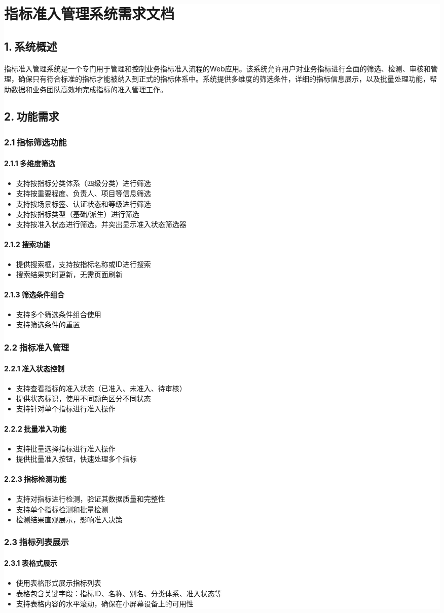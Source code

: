 # 指标准入管理系统需求文档

## 1. 系统概述

指标准入管理系统是一个专门用于管理和控制业务指标准入流程的Web应用。该系统允许用户对业务指标进行全面的筛选、检测、审核和管理，确保只有符合标准的指标才能被纳入到正式的指标体系中。系统提供多维度的筛选条件，详细的指标信息展示，以及批量处理功能，帮助数据和业务团队高效地完成指标的准入管理工作。

## 2. 功能需求

### 2.1 指标筛选功能

#### 2.1.1 多维度筛选
- 支持按指标分类体系（四级分类）进行筛选
- 支持按重要程度、负责人、项目等信息筛选
- 支持按场景标签、认证状态和等级进行筛选
- 支持按指标类型（基础/派生）进行筛选
- 支持按准入状态进行筛选，并突出显示准入状态筛选器

#### 2.1.2 搜索功能
- 提供搜索框，支持按指标名称或ID进行搜索
- 搜索结果实时更新，无需页面刷新

#### 2.1.3 筛选条件组合
- 支持多个筛选条件组合使用
- 支持筛选条件的重置

### 2.2 指标准入管理

#### 2.2.1 准入状态控制
- 支持查看指标的准入状态（已准入、未准入、待审核）
- 提供状态标识，使用不同颜色区分不同状态
- 支持针对单个指标进行准入操作

#### 2.2.2 批量准入功能
- 支持批量选择指标进行准入操作
- 提供批量准入按钮，快速处理多个指标

#### 2.2.3 指标检测功能
- 支持对指标进行检测，验证其数据质量和完整性
- 支持单个指标检测和批量检测
- 检测结果直观展示，影响准入决策

### 2.3 指标列表展示

#### 2.3.1 表格式展示
- 使用表格形式展示指标列表
- 表格包含关键字段：指标ID、名称、别名、分类体系、准入状态等
- 支持表格内容的水平滚动，确保在小屏幕设备上的可用性
